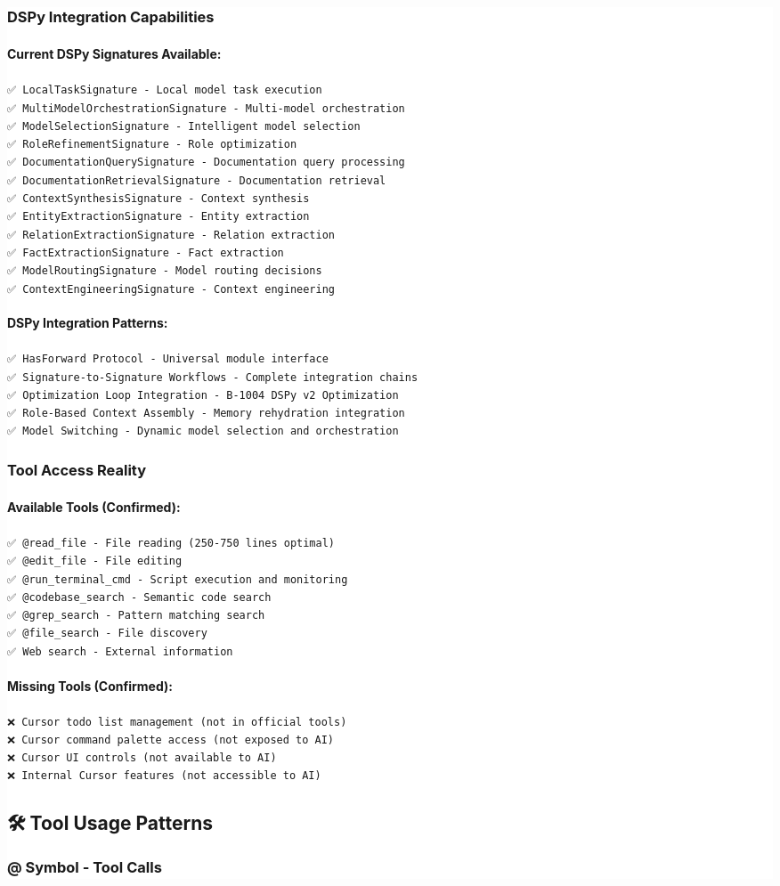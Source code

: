 ### **DSPy Integration Capabilities**

#### **Current DSPy Signatures Available:**
```
✅ LocalTaskSignature - Local model task execution
✅ MultiModelOrchestrationSignature - Multi-model orchestration
✅ ModelSelectionSignature - Intelligent model selection
✅ RoleRefinementSignature - Role optimization
✅ DocumentationQuerySignature - Documentation query processing
✅ DocumentationRetrievalSignature - Documentation retrieval
✅ ContextSynthesisSignature - Context synthesis
✅ EntityExtractionSignature - Entity extraction
✅ RelationExtractionSignature - Relation extraction
✅ FactExtractionSignature - Fact extraction
✅ ModelRoutingSignature - Model routing decisions
✅ ContextEngineeringSignature - Context engineering
```

#### **DSPy Integration Patterns:**
```
✅ HasForward Protocol - Universal module interface
✅ Signature-to-Signature Workflows - Complete integration chains
✅ Optimization Loop Integration - B-1004 DSPy v2 Optimization
✅ Role-Based Context Assembly - Memory rehydration integration
✅ Model Switching - Dynamic model selection and orchestration
```

### **Tool Access Reality**

#### **Available Tools (Confirmed):**
```
✅ @read_file - File reading (250-750 lines optimal)
✅ @edit_file - File editing
✅ @run_terminal_cmd - Script execution and monitoring
✅ @codebase_search - Semantic code search
✅ @grep_search - Pattern matching search
✅ @file_search - File discovery
✅ Web search - External information
```

#### **Missing Tools (Confirmed):**
```
❌ Cursor todo list management (not in official tools)
❌ Cursor command palette access (not exposed to AI)
❌ Cursor UI controls (not available to AI)
❌ Internal Cursor features (not accessible to AI)
```

## 🛠️ Tool Usage Patterns

### **@ Symbol - Tool Calls**
